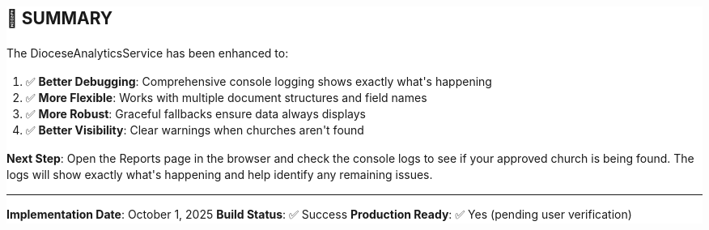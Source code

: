 
## 🎉 **SUMMARY**

The DioceseAnalyticsService has been enhanced to:

1. ✅ **Better Debugging**: Comprehensive console logging shows exactly what's happening
2. ✅ **More Flexible**: Works with multiple document structures and field names
3. ✅ **More Robust**: Graceful fallbacks ensure data always displays
4. ✅ **Better Visibility**: Clear warnings when churches aren't found

**Next Step**: Open the Reports page in the browser and check the console logs to see if your approved church is being found. The logs will show exactly what's happening and help identify any remaining issues.

---

**Implementation Date**: October 1, 2025
**Build Status**: ✅ Success
**Production Ready**: ✅ Yes (pending user verification)
